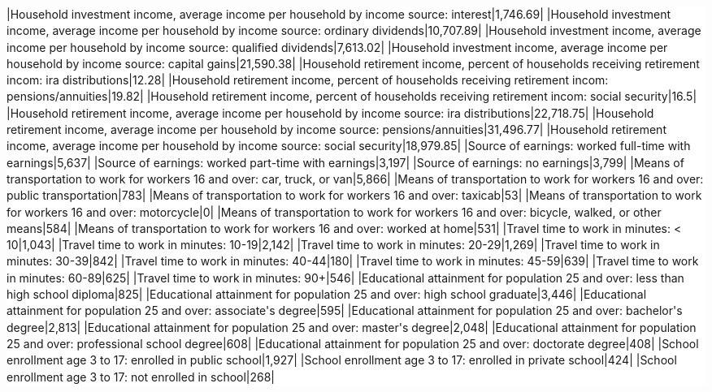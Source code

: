 |Household investment income, average income per household by income source: interest|1,746.69|
|Household investment income, average income per household by income source: ordinary dividends|10,707.89|
|Household investment income, average income per household by income source: qualified dividends|7,613.02|
|Household investment income, average income per household by income source: capital gains|21,590.38|
|Household retirement income, percent of households receiving retirement incom: ira distributions|12.28|
|Household retirement income, percent of households receiving retirement incom: pensions/annuities|19.82|
|Household retirement income, percent of households receiving retirement incom: social security|16.5|
|Household retirement income, average income per household by income source: ira distributions|22,718.75|
|Household retirement income, average income per household by income source: pensions/annuities|31,496.77|
|Household retirement income, average income per household by income source: social security|18,979.85|
|Source of earnings: worked full-time with earnings|5,637|
|Source of earnings: worked part-time with earnings|3,197|
|Source of earnings: no earnings|3,799|
|Means of transportation to work for workers 16 and over: car, truck, or van|5,866|
|Means of transportation to work for workers 16 and over: public transportation|783|
|Means of transportation to work for workers 16 and over: taxicab|53|
|Means of transportation to work for workers 16 and over: motorcycle|0|
|Means of transportation to work for workers 16 and over: bicycle, walked, or other means|584|
|Means of transportation to work for workers 16 and over: worked at home|531|
|Travel time to work in minutes: < 10|1,043|
|Travel time to work in minutes: 10-19|2,142|
|Travel time to work in minutes: 20-29|1,269|
|Travel time to work in minutes: 30-39|842|
|Travel time to work in minutes: 40-44|180|
|Travel time to work in minutes: 45-59|639|
|Travel time to work in minutes: 60-89|625|
|Travel time to work in minutes: 90+|546|
|Educational attainment for population 25 and over: less than high school diploma|825|
|Educational attainment for population 25 and over: high school graduate|3,446|
|Educational attainment for population 25 and over: associate's degree|595|
|Educational attainment for population 25 and over: bachelor's degree|2,813|
|Educational attainment for population 25 and over: master's degree|2,048|
|Educational attainment for population 25 and over: professional school degree|608|
|Educational attainment for population 25 and over: doctorate degree|408|
|School enrollment age 3 to 17: enrolled in public school|1,927|
|School enrollment age 3 to 17: enrolled in private school|424|
|School enrollment age 3 to 17: not enrolled in school|268|
